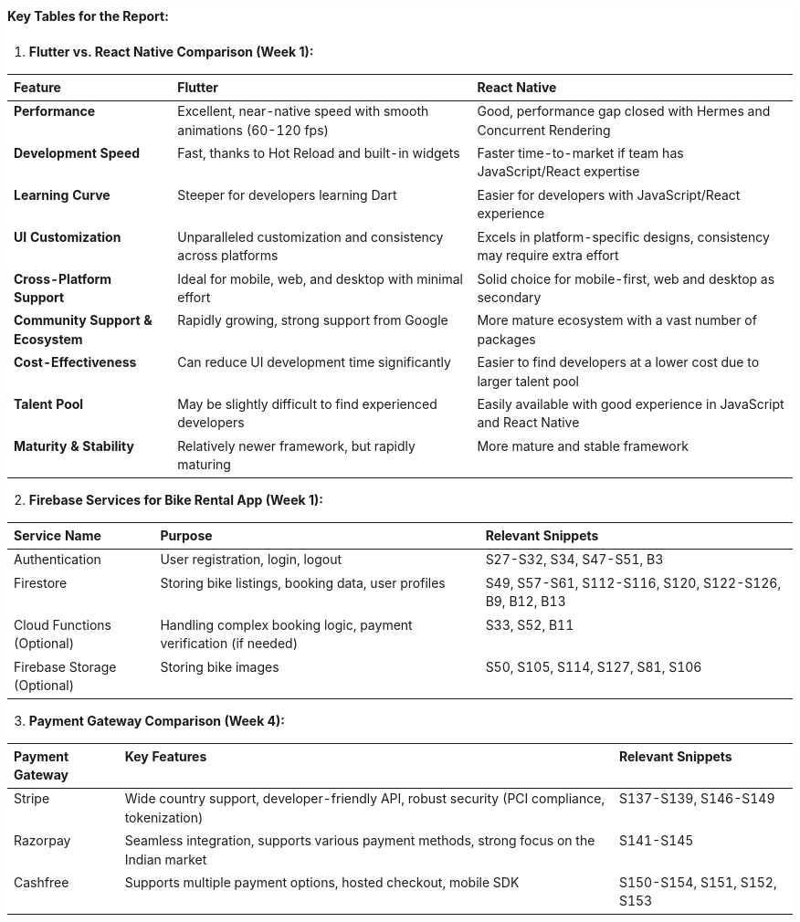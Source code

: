 #### **Key Tables for the Report:**

1. **Flutter vs. React Native Comparison (Week 1):**

| Feature | Flutter | React Native |
| :---- | :---- | :---- |
| **Performance** | Excellent, near-native speed with smooth animations (60-120 fps) | Good, performance gap closed with Hermes and Concurrent Rendering |
| **Development Speed** | Fast, thanks to Hot Reload and built-in widgets | Faster time-to-market if team has JavaScript/React expertise |
| **Learning Curve** | Steeper for developers learning Dart | Easier for developers with JavaScript/React experience |
| **UI Customization** | Unparalleled customization and consistency across platforms | Excels in platform-specific designs, consistency may require extra effort |
| **Cross-Platform Support** | Ideal for mobile, web, and desktop with minimal effort | Solid choice for mobile-first, web and desktop as secondary |
| **Community Support & Ecosystem** | Rapidly growing, strong support from Google | More mature ecosystem with a vast number of packages |
| **Cost-Effectiveness** | Can reduce UI development time significantly | Easier to find developers at a lower cost due to larger talent pool |
| **Talent Pool** | May be slightly difficult to find experienced developers | Easily available with good experience in JavaScript and React Native |
| **Maturity & Stability** | Relatively newer framework, but rapidly maturing | More mature and stable framework |

2. **Firebase Services for Bike Rental App (Week 1):**

| Service Name | Purpose | Relevant Snippets |
| :---- | :---- | :---- |
| Authentication | User registration, login, logout | S27-S32, S34, S47-S51, B3 |
| Firestore | Storing bike listings, booking data, user profiles | S49, S57-S61, S112-S116, S120, S122-S126, B9, B12, B13 |
| Cloud Functions (Optional) | Handling complex booking logic, payment verification (if needed) | S33, S52, B11 |
| Firebase Storage (Optional) | Storing bike images | S50, S105, S114, S127, S81, S106 |

3. **Payment Gateway Comparison (Week 4):**

| Payment Gateway | Key Features | Relevant Snippets |
| :---- | :---- | :---- |
| Stripe | Wide country support, developer-friendly API, robust security (PCI compliance, tokenization) | S137-S139, S146-S149 |
| Razorpay | Seamless integration, supports various payment methods, strong focus on the Indian market | S141-S145 |
| Cashfree | Supports multiple payment options, hosted checkout, mobile SDK | S150-S154, S151, S152, S153 |

